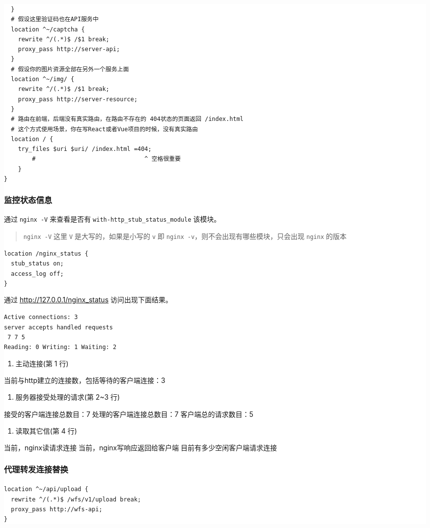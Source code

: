 ```
  }
  # 假设这里验证码也在API服务中
  location ^~/captcha {
    rewrite ^/(.*)$ /$1 break;
    proxy_pass http://server-api;
  }
  # 假设你的图片资源全部在另外一个服务上面
  location ^~/img/ {
    rewrite ^/(.*)$ /$1 break;
    proxy_pass http://server-resource;
  }
  # 路由在前端，后端没有真实路由，在路由不存在的 404状态的页面返回 /index.html
  # 这个方式使用场景，你在写React或者Vue项目的时候，没有真实路由
  location / {
    try_files $uri $uri/ /index.html =404;
        #                               ^ 空格很重要
    }
}
```

### 监控状态信息
[](https://github.com/jaywcjlove/nginx-tutorial#监控状态信息)
通过 `nginx -V` 来查看是否有 `with-http_stub_status_module` 该模块。
> `nginx -V` 这里 `V` 是大写的，如果是小写的 `v` 即 `nginx -v`，则不会出现有哪些模块，只会出现 `nginx` 的版本
```
location /nginx_status {
  stub_status on;
  access_log off;
}
```

通过 <http://127.0.0.1/nginx_status> 访问出现下面结果。
```
Active connections: 3
server accepts handled requests
 7 7 5 
Reading: 0 Writing: 1 Waiting: 2 
```

  1. 主动连接(第 1 行)


当前与http建立的连接数，包括等待的客户端连接：3
  1. 服务器接受处理的请求(第 2~3 行)


接受的客户端连接总数目：7 处理的客户端连接总数目：7 客户端总的请求数目：5
  1. 读取其它信(第 4 行)


当前，nginx读请求连接 当前，nginx写响应返回给客户端 目前有多少空闲客户端请求连接
### 代理转发连接替换
[](https://github.com/jaywcjlove/nginx-tutorial#代理转发连接替换)
```
location ^~/api/upload {
  rewrite ^/(.*)$ /wfs/v1/upload break;
  proxy_pass http://wfs-api;
}
```
